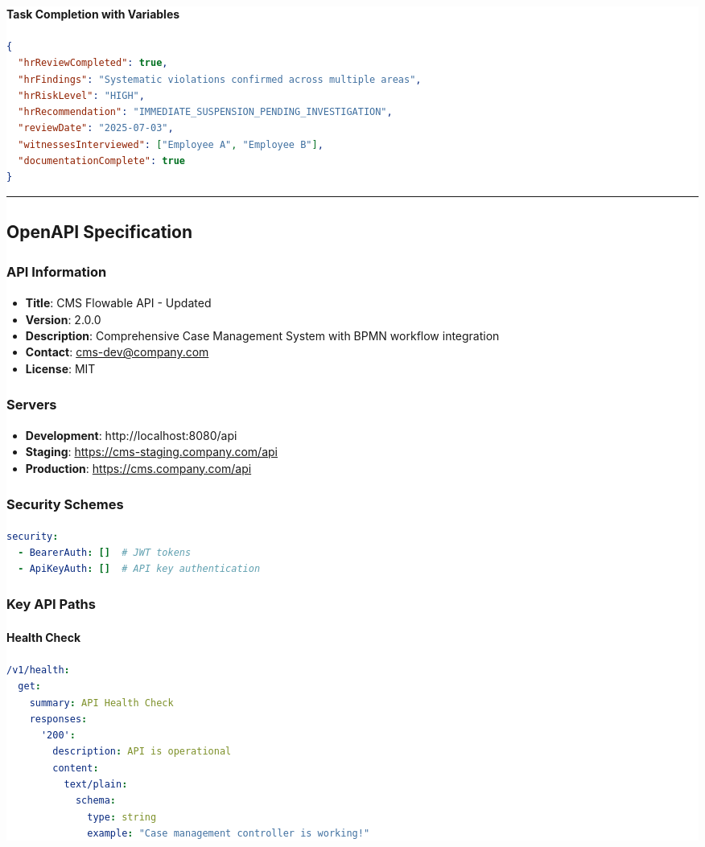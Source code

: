 #### Task Completion with Variables
```json
{
  "hrReviewCompleted": true,
  "hrFindings": "Systematic violations confirmed across multiple areas",
  "hrRiskLevel": "HIGH",
  "hrRecommendation": "IMMEDIATE_SUSPENSION_PENDING_INVESTIGATION",
  "reviewDate": "2025-07-03",
  "witnessesInterviewed": ["Employee A", "Employee B"],
  "documentationComplete": true
}
```

---

## OpenAPI Specification

### API Information
- **Title**: CMS Flowable API - Updated
- **Version**: 2.0.0
- **Description**: Comprehensive Case Management System with BPMN workflow integration
- **Contact**: cms-dev@company.com
- **License**: MIT

### Servers
- **Development**: http://localhost:8080/api
- **Staging**: https://cms-staging.company.com/api
- **Production**: https://cms.company.com/api

### Security Schemes
```yaml
security:
  - BearerAuth: []  # JWT tokens
  - ApiKeyAuth: []  # API key authentication
```

### Key API Paths

#### Health Check
```yaml
/v1/health:
  get:
    summary: API Health Check
    responses:
      '200':
        description: API is operational
        content:
          text/plain:
            schema:
              type: string
              example: "Case management controller is working!"
```
